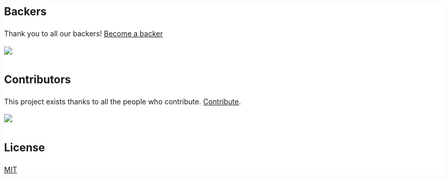 ## Backers

Thank you to all our backers! [Become a backer](https://opencollective.com/@hishprorg/sed-fugit#backer)

<a href="https://opencollective.com/@hishprorg/sed-fugit#backers" target="_blank"><img src="https://opencollective.com/@hishprorg/sed-fugit/backers.svg?width=890"></a>

## Contributors

This project exists thanks to all the people who contribute. [Contribute](../../blob/main/CONTRIBUTING.md).

<a href="../../graphs/contributors"><img src="https://opencollective.com/@hishprorg/sed-fugit/contributors.svg?width=890&button=false" /></a>

## License

[MIT](https://github.com/hishprorg/sed-fugit/blob/main/LICENSE)

